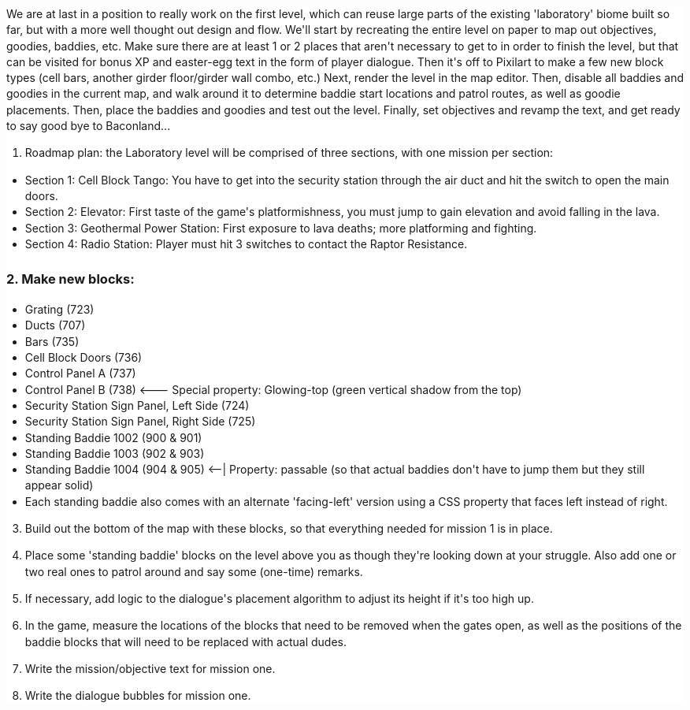 We are at last in a position to really work on the first level, which can reuse large parts of the existing 'laboratory' biome built so far, but with a more well thought out design and flow. We'll start by recreating the entire level on paper to map out objectives, goodies, baddies, etc. Make sure there are at least 1 or 2 places that aren't necessary to get to in order to finish the level, but that can be visited for bonus XP and easter-egg text in the form of player dialogue. Then it's off to Pixilart to make a few new block types (cell bars, another girder floor/girder wall combo, etc.) Next, render the level in the map editor. Then, disable all baddies and goodies in the current map, and walk around it to determine baddie start locations and patrol routes, as well as goodie placements. Then, place the baddies and goodies and test out the level. Finally, set objectives and revamp the text, and get ready to say good bye to Baconland...

1. Roadmap plan: the Laboratory level will be comprised of three sections, with one mission per section:

- Section 1: Cell Block Tango: You have to get into the security station through the air duct and hit the switch to open the main doors.
- Section 2: Elevator: First taste of the game's platformishness, you must jump to gain elevation and avoid falling in the lava.
- Section 3: Geothermal Power Station: First exposure to lava deaths; more platforming and fighting.
- Section 4: Radio Station: Player must hit 3 switches to contact the Raptor Resistance.

### 2. Make new blocks:

- Grating (723)
- Ducts (707)
- Bars (735)
- Cell Block Doors (736)
- Control Panel A (737)
- Control Panel B (738) <--- Special property: Glowing-top (green vertical shadow from the top)
- Security Station Sign Panel, Left Side (724)
- Security Station Sign Panel, Right Side (725)
- Standing Baddie 1002 (900 & 901)
- Standing Baddie 1003 (902 & 903)
- Standing Baddie 1004 (904 & 905) <--| Property: passable (so that actual baddies don't have to jump them but they still appear solid)
- Each standing baddie also comes with an alternate 'facing-left' version using a CSS property that faces left instead of right.

3. Build out the bottom of the map with these blocks, so that everything needed for mission 1 is in place.

4. Place some 'standing baddie' blocks on the level above you as though they're looking down at your struggle. Also add one or two real ones to patrol around and say some (one-time) remarks.

5. If necessary, add logic to the dialogue's placement algorithm to adjust its height if it's too high up.

6. In the game, measure the locations of the blocks that need to be removed when the gates open, as well as the positions of the baddie blocks that will need to be replaced with actual dudes.

7. Write the mission/objective text for mission one.

8. Write the dialogue bubbles for mission one.
